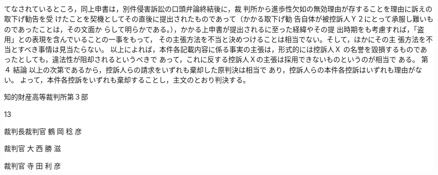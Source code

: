 てなされているところ，同上申書は，別件侵害訴訟の口頭弁論終結後に，裁
判所から進歩性欠如の無効理由が存することを理由に訴えの取下げ勧告を受
けたことを契機としてその直後に提出されたものであって（かかる取下げ勧
告自体が被控訴人Ｙ２にとって承服し難いものであったことは，その文面か
らして明らかである。），かかる上申書が提出されるに至った経緯やその提
出時期をも考慮すれば，「盗用」との表現を含んでいることの一事をもって，
その主張方法を不当と決めつけることは相当でない。そして，ほかにその主
張方法を不当とすべき事情は見当たらない。 
以上によれば，本件各記載内容に係る事実の主張は，形式的には控訴人Ｘ
の名誉を毀損するものであったとしても，違法性が阻却されるというべきで
あって，これに反する控訴人Ｘの主張は採用できないものというのが相当で
ある。 
第４ 結論 
 以上の次第であるから，控訴人らの請求をいずれも棄却した原判決は相当で
あり，控訴人らの本件各控訴はいずれも理由がない。 
 よって，本件各控訴をいずれも棄却することし，主文のとおり判決する。 
 
知的財産高等裁判所第３部 
 
 
 13 
 
裁判長裁判官     鶴   岡   稔   彦 
 
 
 
裁判官     大   西   勝   滋 
 
 
 
裁判官     寺   田   利   彦 

                    